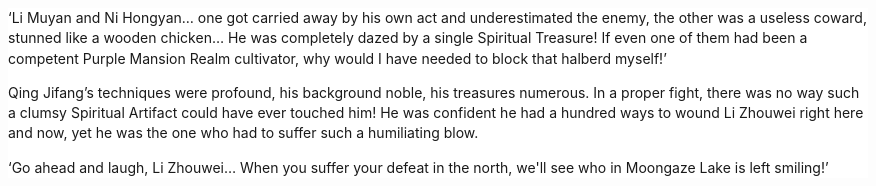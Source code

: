 ‘Li Muyan and Ni Hongyan… one got carried away by his own act and underestimated the enemy, the other was a useless coward, stunned like a wooden chicken… He was completely dazed by a single Spiritual Treasure! If even one of them had been a competent Purple Mansion Realm cultivator, why would I have needed to block that halberd myself!’

Qing Jifang’s techniques were profound, his background noble, his treasures numerous. In a proper fight, there was no way such a clumsy Spiritual Artifact could have ever touched him! He was confident he had a hundred ways to wound Li Zhouwei right here and now, yet he was the one who had to suffer such a humiliating blow.

‘Go ahead and laugh, Li Zhouwei… When you suffer your defeat in the north, we'll see who in Moongaze Lake is left smiling!’
